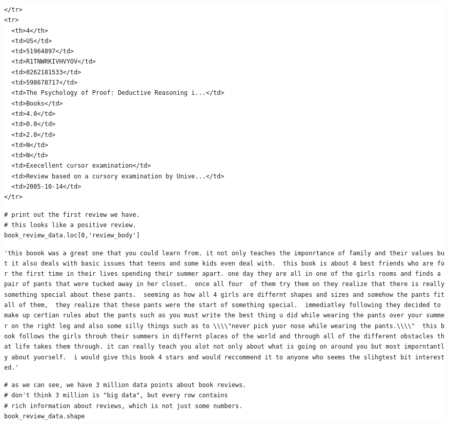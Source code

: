     </tr>
    <tr>
      <th>4</th>
      <td>US</td>
      <td>51964897</td>
      <td>R1TNWRKIVHVYOV</td>
      <td>0262181533</td>
      <td>598678717</td>
      <td>The Psychology of Proof: Deductive Reasoning i...</td>
      <td>Books</td>
      <td>4.0</td>
      <td>0.0</td>
      <td>2.0</td>
      <td>N</td>
      <td>N</td>
      <td>Execellent cursor examination</td>
      <td>Review based on a cursory examination by Unive...</td>
      <td>2005-10-14</td>
    </tr>
  </tbody>
</table>
</div>




```
# print out the first review we have.
# this looks like a positive review.
book_review_data.loc[0,'review_body']
```




    'this boook was a great one that you could learn from. it not only teaches the imponrtance of family and their values but it also deals with basic issues that teens and some kids even deal with.  this book is about 4 best friends who are for the first time in their lives spending their summer apart. one day they are all in one of the girls rooms and finds a pair of pants that were tucked away in her closet.  once all four  of them try them on they realize that there is really something special about these pants.  seeming as how all 4 girls are differnt shapes and sizes and somehow the pants fit all of them,  they realize that these pants were the start of something special.  immediatley following they decided to make up certian rules abut the pants such as you must write the best thing u did while wearing the pants over your summer on the right leg and also some silly things such as to \\\\"never pick yuor nose while wearing the pants.\\\\"  this book follows the girls throuh their summers in differnt places of the world and through all of the different obstacles that life takes them through. it can really teach you alot not only about what is going on around you but most imporntantly about yuorself.  i would give this book 4 stars and would reccommend it to anyone who seems the slihgtest bit interested.'




```
# as we can see, we have 3 million data points about book reviews.
# don't think 3 million is "big data", but every row contains
# rich information about reviews, which is not just some numbers.
book_review_data.shape
```
